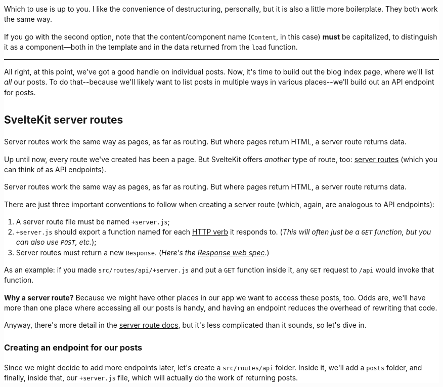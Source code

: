 Which to use is up to you. I like the convenience of destructuring, personally, but it is also a little more boilerplate. They both work the same way.

<SideNote>
If you go with the second option, note that the content/component name (<code>Content</code>, in this case) <strong>must</strong> be capitalized, to distinguish it as a component—both in the template and in the data returned from the <code>load</code> function.
</SideNote>

---

All right, at this point, we've got a good handle on individual posts. Now, it's time to build out the blog index page, where we'll list _all_ our posts. To do that--because we'll likely want to list posts in multiple ways in various places--we'll build out an API endpoint for posts.


## SvelteKit server routes

<PullQuote>
Server routes work the same way as pages, as far as routing. But where pages return HTML, a server route returns data.
</PullQuote>

Up until now, every route we've created has been a page. But SvelteKit offers _another_ type of route, too: [server routes](https://kit.svelte.dev/docs/routing#server) (which you can think of as API endpoints).

<Callout>
Server routes work the same way as pages, as far as routing. But where pages return HTML, a server route returns data.
</Callout>

There are just three important conventions to follow when creating a server route (which, again, are analogous to API endpoints):

1. A server route file must be named `+server.js`;
2. `+server.js` should export a function named for each [HTTP verb](https://developer.mozilla.org/en-US/docs/Web/HTTP/Methods) it responds to. (_This will often just be a `GET` function, but you can also use `POST`, etc._);
3. Server routes must return a new `Response`. (_Here's the [Response web spec](https://developer.mozilla.org/en-US/docs/Web/API/Response)_.)

As an example: if you made `src/routes/api/+server.js` and put a `GET` function inside it, any `GET` request to `/api` would invoke that function.

**Why a server route?** Because we might have other places in our app we want to access these posts, too. Odds are, we'll have more than one place where accessing all our posts is handy, and having an endpoint reduces the overhead of rewriting that code.

Anyway, there's more detail in the [server route docs](https://kit.svelte.dev/docs/routing#server), but it's less complicated than it sounds, so let's dive in.


### Creating an endpoint for our posts

Since we might decide to add more endpoints later, let's create a `src/routes/api` folder. Inside it, we'll add a `posts` folder, and finally, inside that, our `+server.js` file, which will actually do the work of returning posts.
